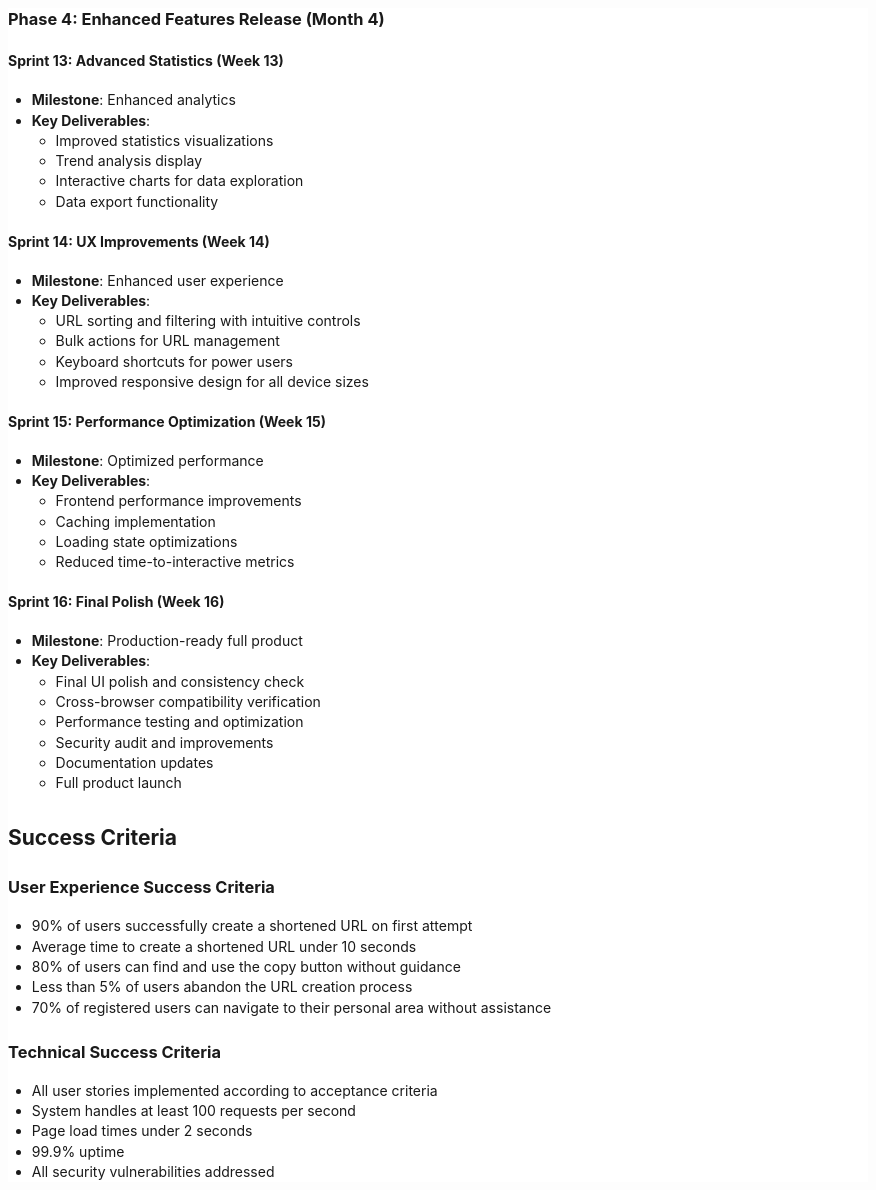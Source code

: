 ### Phase 4: Enhanced Features Release (Month 4)

#### Sprint 13: Advanced Statistics (Week 13)
- **Milestone**: Enhanced analytics
- **Key Deliverables**:
  - Improved statistics visualizations
  - Trend analysis display
  - Interactive charts for data exploration
  - Data export functionality

#### Sprint 14: UX Improvements (Week 14)
- **Milestone**: Enhanced user experience
- **Key Deliverables**:
  - URL sorting and filtering with intuitive controls
  - Bulk actions for URL management
  - Keyboard shortcuts for power users
  - Improved responsive design for all device sizes

#### Sprint 15: Performance Optimization (Week 15)
- **Milestone**: Optimized performance
- **Key Deliverables**:
  - Frontend performance improvements
  - Caching implementation
  - Loading state optimizations
  - Reduced time-to-interactive metrics

#### Sprint 16: Final Polish (Week 16)
- **Milestone**: Production-ready full product
- **Key Deliverables**:
  - Final UI polish and consistency check
  - Cross-browser compatibility verification
  - Performance testing and optimization
  - Security audit and improvements
  - Documentation updates
  - Full product launch

## Success Criteria

### User Experience Success Criteria
- 90% of users successfully create a shortened URL on first attempt
- Average time to create a shortened URL under 10 seconds
- 80% of users can find and use the copy button without guidance
- Less than 5% of users abandon the URL creation process
- 70% of registered users can navigate to their personal area without assistance

### Technical Success Criteria
- All user stories implemented according to acceptance criteria
- System handles at least 100 requests per second
- Page load times under 2 seconds
- 99.9% uptime
- All security vulnerabilities addressed
